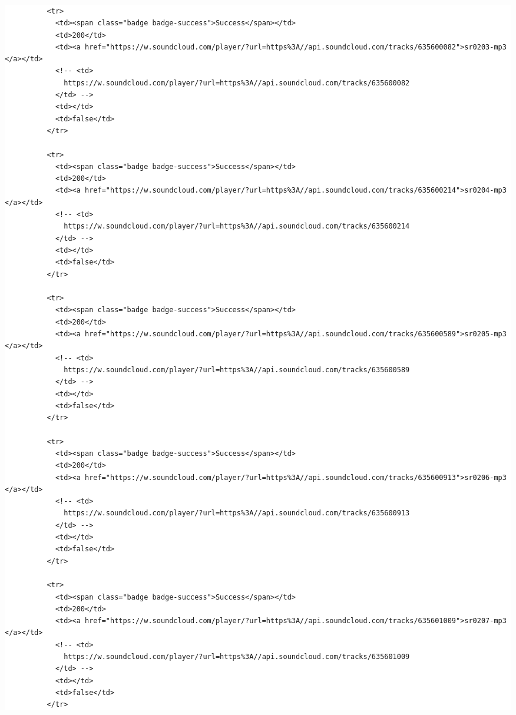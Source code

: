               <tr>
                <td><span class="badge badge-success">Success</span></td>
                <td>200</td>
                <td><a href="https://w.soundcloud.com/player/?url=https%3A//api.soundcloud.com/tracks/635600082">sr0203-mp3</a></td>
                <!-- <td>
                  https://w.soundcloud.com/player/?url=https%3A//api.soundcloud.com/tracks/635600082
                </td> -->
                <td></td>
                <td>false</td>
              </tr>
            
              <tr>
                <td><span class="badge badge-success">Success</span></td>
                <td>200</td>
                <td><a href="https://w.soundcloud.com/player/?url=https%3A//api.soundcloud.com/tracks/635600214">sr0204-mp3</a></td>
                <!-- <td>
                  https://w.soundcloud.com/player/?url=https%3A//api.soundcloud.com/tracks/635600214
                </td> -->
                <td></td>
                <td>false</td>
              </tr>
            
              <tr>
                <td><span class="badge badge-success">Success</span></td>
                <td>200</td>
                <td><a href="https://w.soundcloud.com/player/?url=https%3A//api.soundcloud.com/tracks/635600589">sr0205-mp3</a></td>
                <!-- <td>
                  https://w.soundcloud.com/player/?url=https%3A//api.soundcloud.com/tracks/635600589
                </td> -->
                <td></td>
                <td>false</td>
              </tr>
            
              <tr>
                <td><span class="badge badge-success">Success</span></td>
                <td>200</td>
                <td><a href="https://w.soundcloud.com/player/?url=https%3A//api.soundcloud.com/tracks/635600913">sr0206-mp3</a></td>
                <!-- <td>
                  https://w.soundcloud.com/player/?url=https%3A//api.soundcloud.com/tracks/635600913
                </td> -->
                <td></td>
                <td>false</td>
              </tr>
            
              <tr>
                <td><span class="badge badge-success">Success</span></td>
                <td>200</td>
                <td><a href="https://w.soundcloud.com/player/?url=https%3A//api.soundcloud.com/tracks/635601009">sr0207-mp3</a></td>
                <!-- <td>
                  https://w.soundcloud.com/player/?url=https%3A//api.soundcloud.com/tracks/635601009
                </td> -->
                <td></td>
                <td>false</td>
              </tr>
            